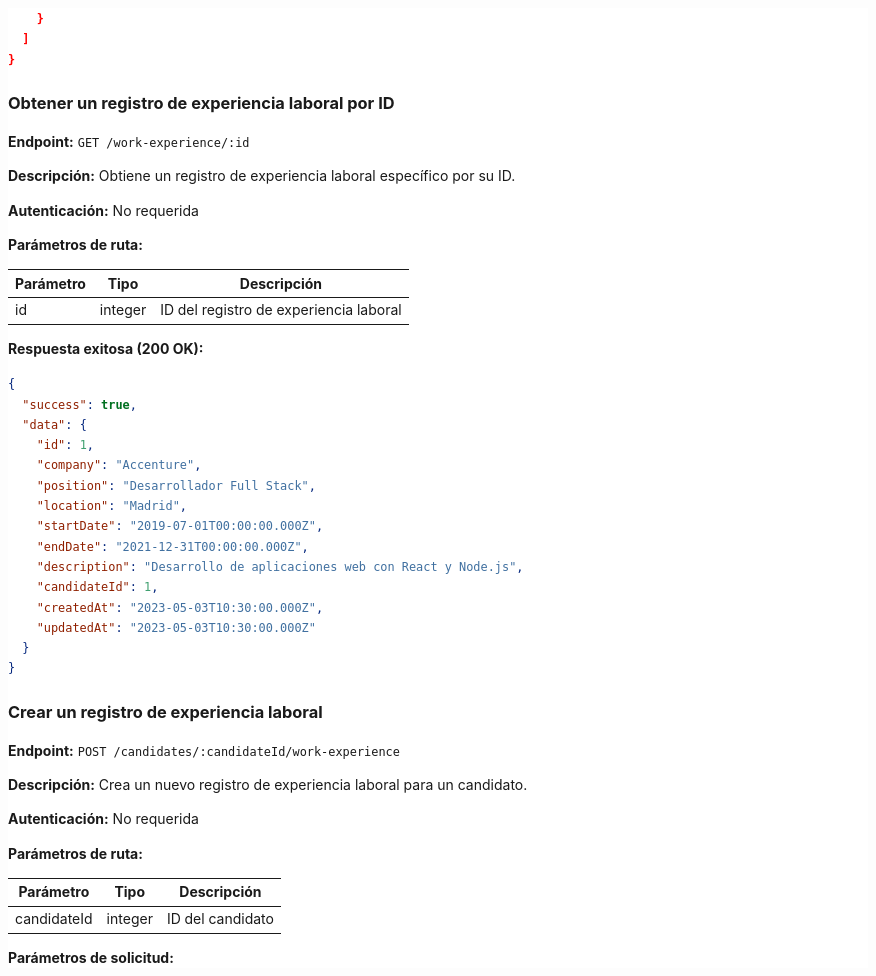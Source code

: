 ```json
    }
  ]
}
```

### Obtener un registro de experiencia laboral por ID

**Endpoint:** `GET /work-experience/:id`

**Descripción:** Obtiene un registro de experiencia laboral específico por su ID.

**Autenticación:** No requerida

**Parámetros de ruta:**

| Parámetro | Tipo | Descripción |
|-----------|------|-------------|
| id | integer | ID del registro de experiencia laboral |

**Respuesta exitosa (200 OK):**

```json
{
  "success": true,
  "data": {
    "id": 1,
    "company": "Accenture",
    "position": "Desarrollador Full Stack",
    "location": "Madrid",
    "startDate": "2019-07-01T00:00:00.000Z",
    "endDate": "2021-12-31T00:00:00.000Z",
    "description": "Desarrollo de aplicaciones web con React y Node.js",
    "candidateId": 1,
    "createdAt": "2023-05-03T10:30:00.000Z",
    "updatedAt": "2023-05-03T10:30:00.000Z"
  }
}
```

### Crear un registro de experiencia laboral

**Endpoint:** `POST /candidates/:candidateId/work-experience`

**Descripción:** Crea un nuevo registro de experiencia laboral para un candidato.

**Autenticación:** No requerida

**Parámetros de ruta:**

| Parámetro | Tipo | Descripción |
|-----------|------|-------------|
| candidateId | integer | ID del candidato |

**Parámetros de solicitud:**
